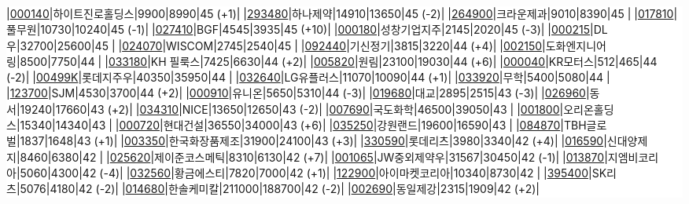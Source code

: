 |[000140](https://finance.daum.net/quotes/A000140)|하이트진로홀딩스|9900|8990|45 (+1)|
|[293480](https://finance.daum.net/quotes/A293480)|하나제약|14910|13650|45 (-2)|
|[264900](https://finance.daum.net/quotes/A264900)|크라운제과|9010|8390|45 |
|[017810](https://finance.daum.net/quotes/A017810)|풀무원|10730|10240|45 (-1)|
|[027410](https://finance.daum.net/quotes/A027410)|BGF|4545|3935|45 (+10)|
|[000180](https://finance.daum.net/quotes/A000180)|성창기업지주|2145|2020|45 (-3)|
|[000215](https://finance.daum.net/quotes/A000215)|DL우|32700|25600|45 |
|[024070](https://finance.daum.net/quotes/A024070)|WISCOM|2745|2540|45 |
|[092440](https://finance.daum.net/quotes/A092440)|기신정기|3815|3220|44 (+4)|
|[002150](https://finance.daum.net/quotes/A002150)|도화엔지니어링|8500|7750|44 |
|[033180](https://finance.daum.net/quotes/A033180)|KH 필룩스|7425|6630|44 (+2)|
|[005820](https://finance.daum.net/quotes/A005820)|원림|23100|19030|44 (+6)|
|[000040](https://finance.daum.net/quotes/A000040)|KR모터스|512|465|44 (-2)|
|[00499K](https://finance.daum.net/quotes/A00499K)|롯데지주우|40350|35950|44 |
|[032640](https://finance.daum.net/quotes/A032640)|LG유플러스|11070|10090|44 (+1)|
|[033920](https://finance.daum.net/quotes/A033920)|무학|5400|5080|44 |
|[123700](https://finance.daum.net/quotes/A123700)|SJM|4530|3700|44 (+2)|
|[000910](https://finance.daum.net/quotes/A000910)|유니온|5650|5310|44 (-3)|
|[019680](https://finance.daum.net/quotes/A019680)|대교|2895|2515|43 (-3)|
|[026960](https://finance.daum.net/quotes/A026960)|동서|19240|17660|43 (+2)|
|[034310](https://finance.daum.net/quotes/A034310)|NICE|13650|12650|43 (-2)|
|[007690](https://finance.daum.net/quotes/A007690)|국도화학|46500|39050|43 |
|[001800](https://finance.daum.net/quotes/A001800)|오리온홀딩스|15340|14340|43 |
|[000720](https://finance.daum.net/quotes/A000720)|현대건설|36550|34000|43 (+6)|
|[035250](https://finance.daum.net/quotes/A035250)|강원랜드|19600|16590|43 |
|[084870](https://finance.daum.net/quotes/A084870)|TBH글로벌|1837|1648|43 (+1)|
|[003350](https://finance.daum.net/quotes/A003350)|한국화장품제조|31900|24100|43 (+3)|
|[330590](https://finance.daum.net/quotes/A330590)|롯데리츠|3980|3340|42 (+4)|
|[016590](https://finance.daum.net/quotes/A016590)|신대양제지|8460|6380|42 |
|[025620](https://finance.daum.net/quotes/A025620)|제이준코스메틱|8310|6130|42 (+7)|
|[001065](https://finance.daum.net/quotes/A001065)|JW중외제약우|31567|30450|42 (-1)|
|[013870](https://finance.daum.net/quotes/A013870)|지엠비코리아|5060|4300|42 (-4)|
|[032560](https://finance.daum.net/quotes/A032560)|황금에스티|7820|7000|42 (+1)|
|[122900](https://finance.daum.net/quotes/A122900)|아이마켓코리아|10340|8730|42 |
|[395400](https://finance.daum.net/quotes/A395400)|SK리츠|5076|4180|42 (-2)|
|[014680](https://finance.daum.net/quotes/A014680)|한솔케미칼|211000|188700|42 (-2)|
|[002690](https://finance.daum.net/quotes/A002690)|동일제강|2315|1909|42 (+2)|